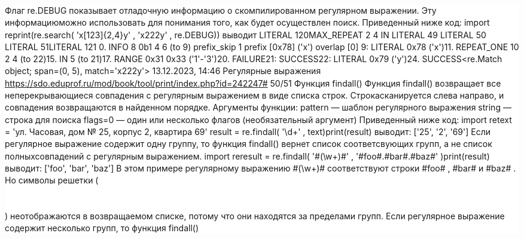Флаг
re.DEBUG
показывает отладочную информацию о скомпилированном регулярном выражении. Эту информациюможно использовать для понимания того, как будет осуществлен поиск.
Приведенный ниже код:
import
reprint(re.search(
'x[123]{2,4}y'
,
'x222y'
, re.DEBUG))
выводит
LITERAL 120MAX_REPEAT 2 4 IN LITERAL 49 LITERAL 50 LITERAL 51LITERAL 121 0. INFO 8 0b1 4 6 (to 9) prefix_skip 1 prefix [0x78] ('x') overlap [0] 9: LITERAL 0x78 ('x')11. REPEAT_ONE 10 2 4 (to 22)15. IN 5 (to 21)17. RANGE 0x31 0x33 ('1'-'3')20. FAILURE21: SUCCESS22: LITERAL 0x79 ('y')24. SUCCESS<re.Match object; span=(0, 5), match='x222y'>
13.12.2023, 14:46 Регулярные выражения
https://sdo.eduprof.ru/mod/book/tool/print/index.php?id=242247# 50/51
Функция findall()
Функция
findall()
возвращает все неперекрывающиеся совпадения с регулярным выражением в виде списка строк. Строкасканируется слева направо, и совпадения возвращаются в найденном порядке.
Аргументы функции:
pattern
— шаблон регулярного выражения
string
— строка для поиска
flags=0
— один или несколько флагов (необязательный аргумент)
Приведенный ниже код:
import
retext =
'ул. Часовая, дом № 25, корпус 2, квартира 69'
result = re.findall(
'\d+'
, text)print(result)
выводит:
['25', '2', '69']
Если регулярное выражение содержит одну группу, то функция
findall()
вернет список соответсвующих групп, а не список полныхсовпадений с регулярным выражением.
import
reresult = re.findall(
'#(\w+)#'
,
'#foo#.#bar#.#baz#'
)print(result)
выводит:
['foo', 'bar', 'baz']
В этом примере регулярному выражению
#(\w+)#
соответствуют строки
#foo#
,
#bar#
и
#baz#
. Но символы решетки (
#
) неотображаются в возвращаемом списке, потому что они находятся за пределами групп.
Если регулярное выражение содержит несколько групп, то функция
findall()